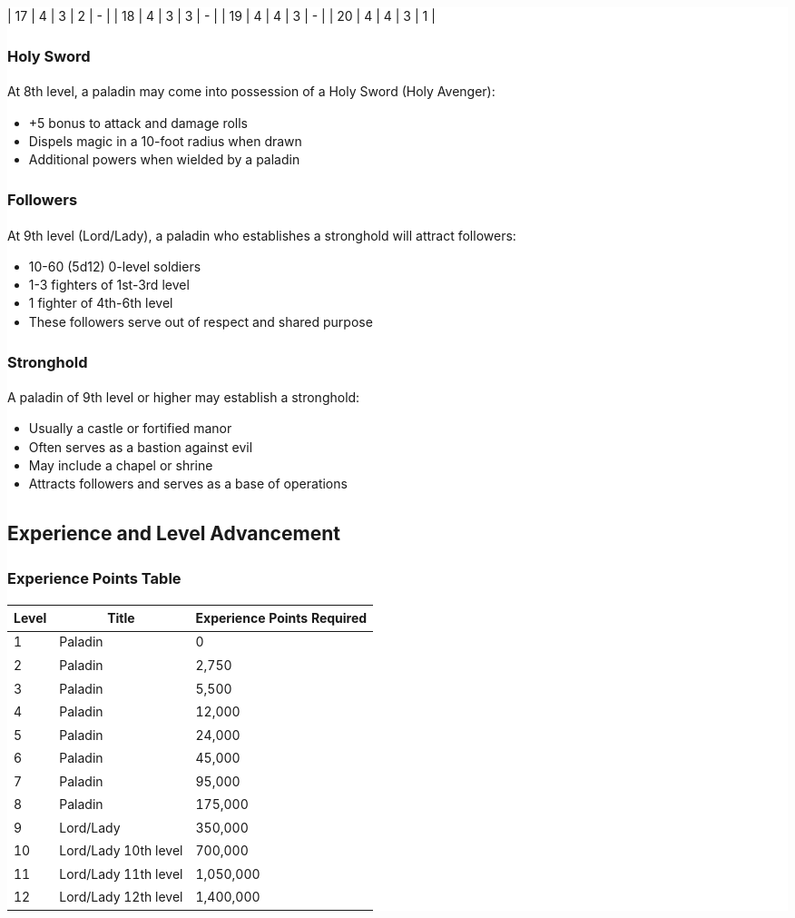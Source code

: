 | 17            | 4   | 3   | 2   | -   |
| 18            | 4   | 3   | 3   | -   |
| 19            | 4   | 4   | 3   | -   |
| 20            | 4   | 4   | 3   | 1   |

### Holy Sword

At 8th level, a paladin may come into possession of a Holy Sword (Holy Avenger):
- +5 bonus to attack and damage rolls
- Dispels magic in a 10-foot radius when drawn
- Additional powers when wielded by a paladin

### Followers

At 9th level (Lord/Lady), a paladin who establishes a stronghold will attract followers:
- 10-60 (5d12) 0-level soldiers
- 1-3 fighters of 1st-3rd level
- 1 fighter of 4th-6th level
- These followers serve out of respect and shared purpose

### Stronghold

A paladin of 9th level or higher may establish a stronghold:
- Usually a castle or fortified manor
- Often serves as a bastion against evil
- May include a chapel or shrine
- Attracts followers and serves as a base of operations

## Experience and Level Advancement

### Experience Points Table

| Level | Title                | Experience Points Required |
|-------|---------------------|----------------------------|
| 1     | Paladin             | 0                          |
| 2     | Paladin             | 2,750                      |
| 3     | Paladin             | 5,500                      |
| 4     | Paladin             | 12,000                     |
| 5     | Paladin             | 24,000                     |
| 6     | Paladin             | 45,000                     |
| 7     | Paladin             | 95,000                     |
| 8     | Paladin             | 175,000                    |
| 9     | Lord/Lady           | 350,000                    |
| 10    | Lord/Lady 10th level| 700,000                    |
| 11    | Lord/Lady 11th level| 1,050,000                  |
| 12    | Lord/Lady 12th level| 1,400,000                  |
